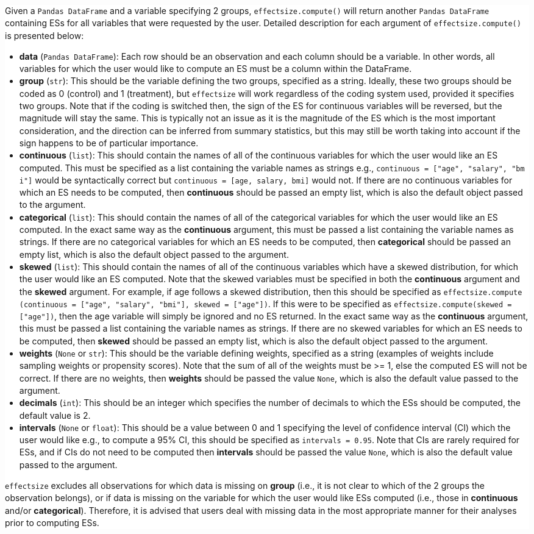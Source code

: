 Given a `Pandas DataFrame` and a variable specifying 2 groups, `effectsize.compute()` will return another `Pandas DataFrame` containing ESs for all variables that were requested by the user. Detailed description for each argument of `effectsize.compute()` is presented below:

* **data** (`Pandas DataFrame`): Each row should be an observation and each column should be a variable. In other words, all variables for which the user would like to compute an ES must be a column within the DataFrame.
* **group** (`str`): This should be the variable defining the two groups, specified as a string. Ideally, these two groups should be coded as 0 (control) and 1 (treatment), but `effectsize` will work regardless of the coding system used, provided it specifies two groups. Note that if the coding is switched then, the sign of the ES for continuous variables will be reversed, but the magnitude will stay the same. This is typically not an issue as it is the magnitude of the ES which is the most important consideration, and the direction can be inferred from summary statistics, but this may still be worth taking into account if the sign happens to be of particular importance.
* **continuous** (`list`): This should contain the names of all of the continuous variables for which the user would like an ES computed. This must be specified as a list containing the variable names as strings e.g., `continuous = ["age", "salary", "bmi"]` would be syntactically correct but `continuous = [age, salary, bmi]` would not. If there are no continuous variables for which an ES needs to be computed, then **continuous** should be passed an empty list, which is also the default object passed to the argument.
* **categorical** (`list`): This should contain the names of all of the categorical variables for which the user would like an ES computed. In the exact same way as the **continuous** argument, this must be passed a list containing the variable names as strings. If there are no categorical variables for which an ES needs to be computed, then **categorical** should be passed an empty list, which is also the default object passed to the argument.
* **skewed** (`list`): This should contain the names of all of the continuous variables which have a skewed distribution, for which the user would like an ES computed. Note that the skewed variables must be specified in both the **continuous** argument and the **skewed** argument. For example, if age follows a skewed distribution, then this should be specified as `effectsize.compute(continuous = ["age", "salary", "bmi"], skewed = ["age"])`. If this were to be specified as `effectsize.compute(skewed = ["age"])`, then the age variable will simply be ignored and no ES returned. In the exact same way as the **continuous** argument, this must be passed a list containing the variable names as strings. If there are no skewed variables for which an ES needs to be computed, then **skewed** should be passed an empty list, which is also the default object passed to the argument.
* **weights** (`None` or `str`): This should be the variable defining weights, specified as a string (examples of weights include sampling weights or propensity scores). Note that the sum of all of the weights must be >= 1, else the computed ES will not be correct. If there are no weights, then **weights** should be passed the value `None`, which is also the default value passed to the argument.
* **decimals** (`int`): This should be an integer which specifies the number of decimals to which the ESs should be computed, the default value is 2.
* **intervals** (`None` or `float`): This should be a value between 0 and 1 specifying the level of confidence interval (CI) which the user would like e.g., to compute a 95\% CI, this should be specified as `intervals = 0.95`. Note that CIs are rarely required for ESs, and if CIs do not need to be computed then **intervals** should be passed the value `None`, which is also the default value passed to the argument.

`effectsize` excludes all observations for which data is missing on **group** (i.e., it is not clear to which of the 2 groups the observation belongs), or if data is missing on the variable for which the user would like ESs computed (i.e., those in **continuous** and/or **categorical**). Therefore, it is advised that users deal with missing data in the most appropriate manner for their analyses prior to computing ESs.


[pypi]: https://pypi.org/project/effectsize/
[conda]: https://anaconda.org/conda-forge/effectsize
[license]: https://github.com/nbashir97/effectsize/blob/main/LICENSE.md
[yang2012]: https://www.semanticscholar.org/paper/A-unified-approach-to-measuring-the-effect-size-two-Yang-Dalton/6cf4bd36ca4c90006a5d6563f646a391c255581b
[numpy]: https://numpy.org/
[pandas]: https://pandas.pydata.org/
[scipy]: https://scipy.org/
[statsmodels]: https://www.statsmodels.org/stable/index.html
[repo]: https://github.com/nbashir97/effectsize
[nhanes]: https://www.cdc.gov/nchs/nhanes/index.htm
[pulling]: https://help.github.com/en/github/collaborating-with-issues-and-pull-requests/creating-a-pull-request
[forking]: https://docs.github.com/en/get-started/quickstart/fork-a-repo